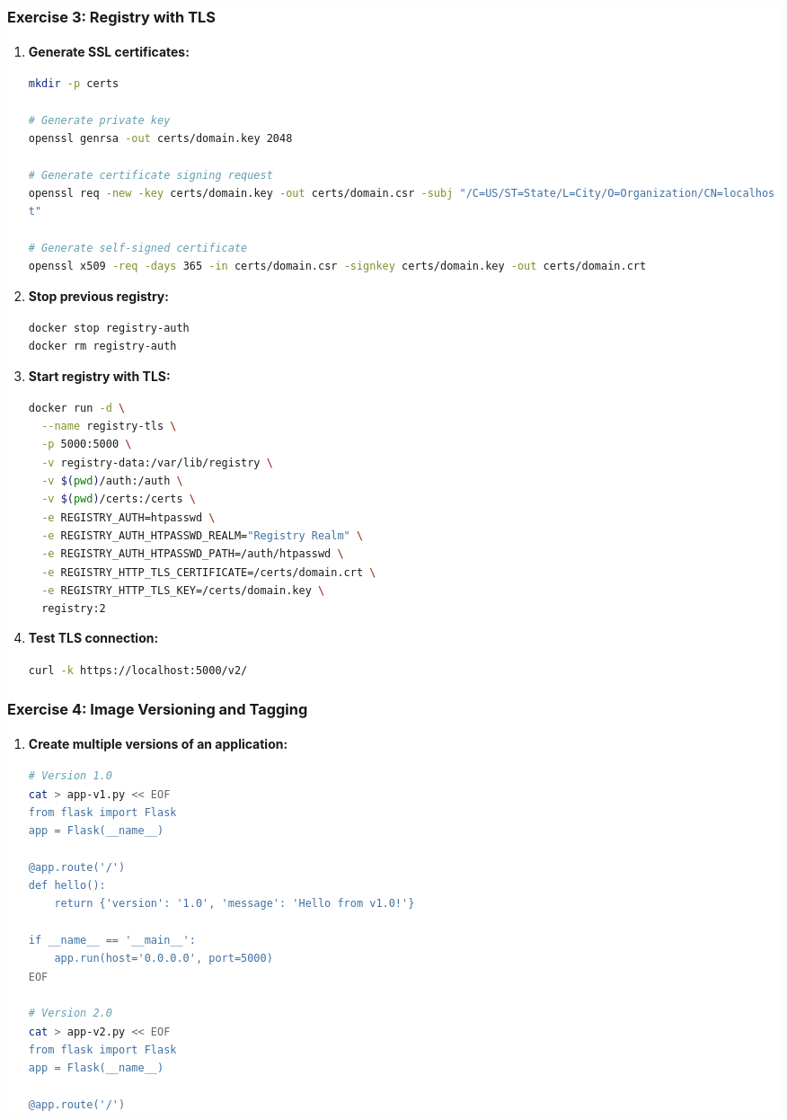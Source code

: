 ### Exercise 3: Registry with TLS

1. **Generate SSL certificates:**
   ```bash
   mkdir -p certs
   
   # Generate private key
   openssl genrsa -out certs/domain.key 2048
   
   # Generate certificate signing request
   openssl req -new -key certs/domain.key -out certs/domain.csr -subj "/C=US/ST=State/L=City/O=Organization/CN=localhost"
   
   # Generate self-signed certificate
   openssl x509 -req -days 365 -in certs/domain.csr -signkey certs/domain.key -out certs/domain.crt
   ```

2. **Stop previous registry:**
   ```bash
   docker stop registry-auth
   docker rm registry-auth
   ```

3. **Start registry with TLS:**
   ```bash
   docker run -d \
     --name registry-tls \
     -p 5000:5000 \
     -v registry-data:/var/lib/registry \
     -v $(pwd)/auth:/auth \
     -v $(pwd)/certs:/certs \
     -e REGISTRY_AUTH=htpasswd \
     -e REGISTRY_AUTH_HTPASSWD_REALM="Registry Realm" \
     -e REGISTRY_AUTH_HTPASSWD_PATH=/auth/htpasswd \
     -e REGISTRY_HTTP_TLS_CERTIFICATE=/certs/domain.crt \
     -e REGISTRY_HTTP_TLS_KEY=/certs/domain.key \
     registry:2
   ```

4. **Test TLS connection:**
   ```bash
   curl -k https://localhost:5000/v2/
   ```

### Exercise 4: Image Versioning and Tagging

1. **Create multiple versions of an application:**
   ```bash
   # Version 1.0
   cat > app-v1.py << EOF
   from flask import Flask
   app = Flask(__name__)
   
   @app.route('/')
   def hello():
       return {'version': '1.0', 'message': 'Hello from v1.0!'}
   
   if __name__ == '__main__':
       app.run(host='0.0.0.0', port=5000)
   EOF
   
   # Version 2.0
   cat > app-v2.py << EOF
   from flask import Flask
   app = Flask(__name__)
   
   @app.route('/')
   ```